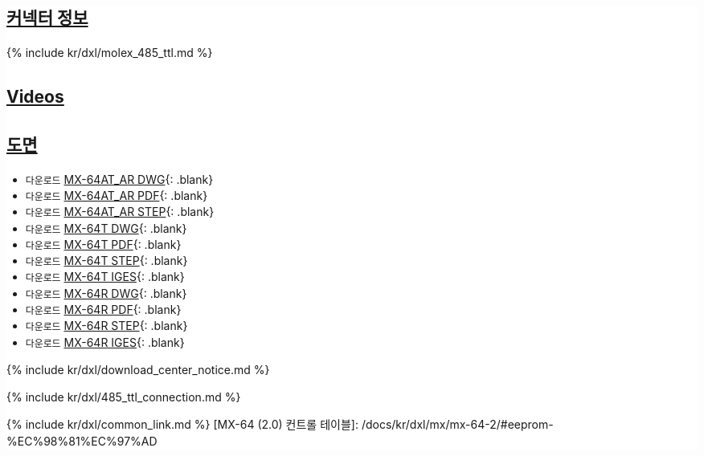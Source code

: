 ## [커넥터 정보](#커넥터-정보)
{% include kr/dxl/molex_485_ttl.md %}

## [Videos](#videos)

<iframe width="560" height="315" src="https://www.youtube.com/embed/k5n7lexSvgM" frameborder="0" allowfullscreen></iframe>

## [도면](#도면)

- `다운로드` [MX-64AT_AR DWG]{: .blank}
- `다운로드` [MX-64AT_AR PDF]{: .blank}
- `다운로드` [MX-64AT_AR STEP]{: .blank}
- `다운로드` [MX-64T DWG]{: .blank}
- `다운로드` [MX-64T PDF]{: .blank}
- `다운로드` [MX-64T STEP]{: .blank}
- `다운로드` [MX-64T IGES]{: .blank}
- `다운로드` [MX-64R DWG]{: .blank}
- `다운로드` [MX-64R PDF]{: .blank}
- `다운로드` [MX-64R STEP]{: .blank}
- `다운로드` [MX-64R IGES]{: .blank}

{% include kr/dxl/download_center_notice.md %}

{% include kr/dxl/485_ttl_connection.md %}

[MX-64AT_AR DWG]: http://www.robotis.com/service/download.php?no=138
[MX-64AT_AR PDF]: http://www.robotis.com/service/download.php?no=139
[MX-64AT_AR STEP]: http://www.robotis.com/service/download.php?no=140
[MX-64T DWG]: http://www.robotis.com/service/download.php?no=130
[MX-64T PDF]: http://www.robotis.com/service/download.php?no=131
[MX-64T STEP]: http://www.robotis.com/service/download.php?no=132
[MX-64T IGES]: http://www.robotis.com/service/download.php?no=133
[MX-64R DWG]: http://www.robotis.com/service/download.php?no=134
[MX-64R PDF]: http://www.robotis.com/service/download.php?no=135
[MX-64R STEP]: http://www.robotis.com/service/download.php?no=136
[MX-64R IGES]: http://www.robotis.com/service/download.php?no=137

[호환성 가이드]: http://www.robotis.com/service/compatibility_table.php?cate=d
{% include kr/dxl/common_link.md %}
[MX-64 (2.0) 컨트롤 테이블]: /docs/kr/dxl/mx/mx-64-2/#eeprom-%EC%98%81%EC%97%AD
